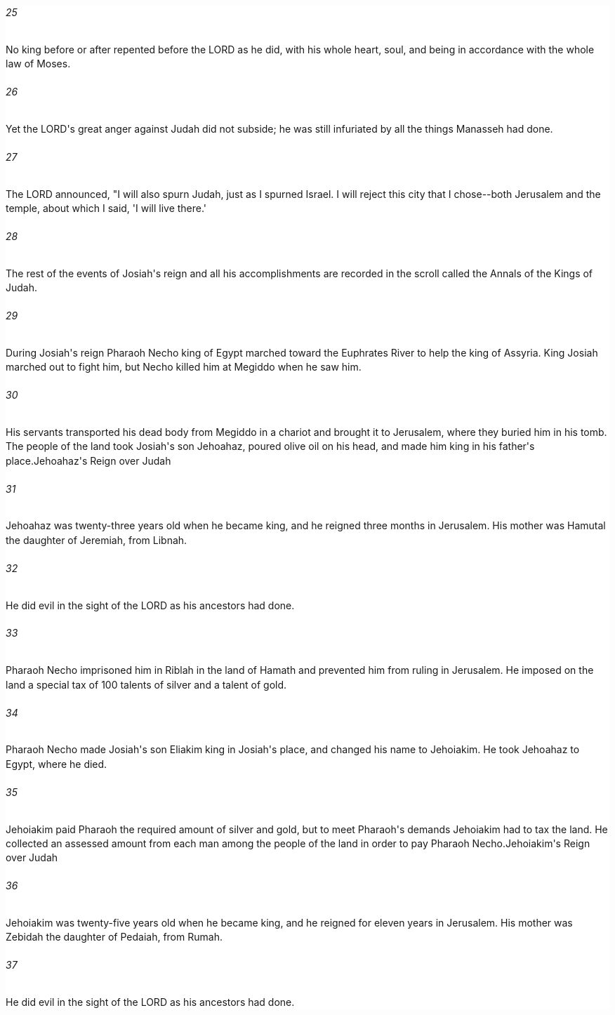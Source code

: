 ###### 25 
No king before or after repented before the LORD as he did, with his whole heart, soul, and being in accordance with the whole law of Moses. 

###### 26 
Yet the LORD's great anger against Judah did not subside; he was still infuriated by all the things Manasseh had done. 

###### 27 
The LORD announced, "I will also spurn Judah, just as I spurned Israel. I will reject this city that I chose--both Jerusalem and the temple, about which I said, 'I will live there.' 

###### 28 
The rest of the events of Josiah's reign and all his accomplishments are recorded in the scroll called the Annals of the Kings of Judah. 

###### 29 
During Josiah's reign Pharaoh Necho king of Egypt marched toward the Euphrates River to help the king of Assyria. King Josiah marched out to fight him, but Necho killed him at Megiddo when he saw him. 

###### 30 
His servants transported his dead body from Megiddo in a chariot and brought it to Jerusalem, where they buried him in his tomb. The people of the land took Josiah's son Jehoahaz, poured olive oil on his head, and made him king in his father's place.Jehoahaz's Reign over Judah 

###### 31 
Jehoahaz was twenty-three years old when he became king, and he reigned three months in Jerusalem. His mother was Hamutal the daughter of Jeremiah, from Libnah. 

###### 32 
He did evil in the sight of the LORD as his ancestors had done. 

###### 33 
Pharaoh Necho imprisoned him in Riblah in the land of Hamath and prevented him from ruling in Jerusalem. He imposed on the land a special tax of 100 talents of silver and a talent of gold. 

###### 34 
Pharaoh Necho made Josiah's son Eliakim king in Josiah's place, and changed his name to Jehoiakim. He took Jehoahaz to Egypt, where he died. 

###### 35 
Jehoiakim paid Pharaoh the required amount of silver and gold, but to meet Pharaoh's demands Jehoiakim had to tax the land. He collected an assessed amount from each man among the people of the land in order to pay Pharaoh Necho.Jehoiakim's Reign over Judah 

###### 36 
Jehoiakim was twenty-five years old when he became king, and he reigned for eleven years in Jerusalem. His mother was Zebidah the daughter of Pedaiah, from Rumah. 

###### 37 
He did evil in the sight of the LORD as his ancestors had done.
